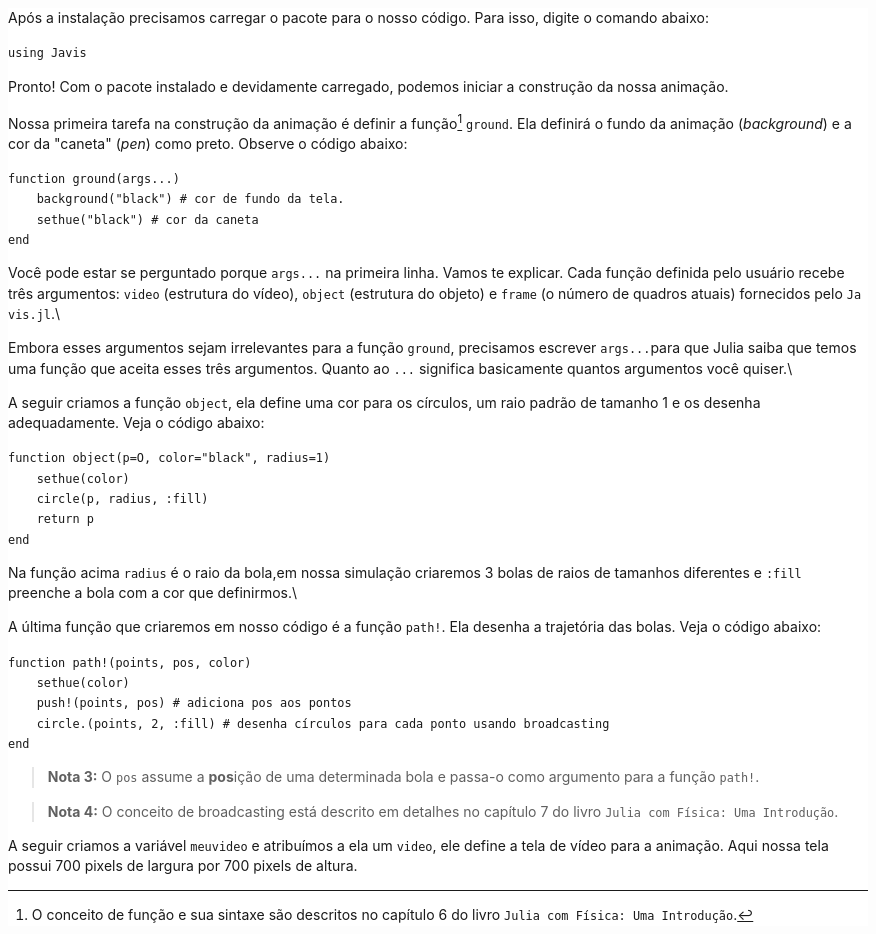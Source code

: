 Após a instalação precisamos carregar o pacote para o nosso código. Para isso, digite o comando abaixo:

```
using Javis
```
Pronto! Com o pacote instalado e devidamente carregado, podemos iniciar a construção da nossa animação.

Nossa primeira tarefa na construção da animação é definir a função[^2] `ground`. Ela definirá o fundo da animação (_background_) e a cor da "caneta" (_pen_) como preto. Observe o código abaixo:

```
function ground(args...)
    background("black") # cor de fundo da tela.
    sethue("black") # cor da caneta
end
```
Você pode estar se perguntado porque `args...`  na primeira linha. Vamos te explicar. Cada função definida pelo usuário recebe três argumentos: `video` (estrutura do vídeo), `object` (estrutura do objeto) e `frame` (o número de quadros atuais) fornecidos pelo `Javis.jl`.\\

Embora esses argumentos sejam irrelevantes para a função `ground`, precisamos escrever `args...`para que Julia saiba que temos uma função que aceita esses três argumentos. Quanto ao `...` significa basicamente quantos argumentos você quiser.\\

A seguir criamos a função `object`, ela define uma cor para os círculos, um raio padrão de tamanho 1 e os desenha adequadamente. Veja o código abaixo:

```
function object(p=O, color="black", radius=1)
    sethue(color)
    circle(p, radius, :fill)
    return p
end
```
Na função acima `radius` é o raio da bola,em nossa simulação criaremos 3 bolas de raios de tamanhos diferentes e `:fill` preenche a bola com a cor que definirmos.\\

A última função que criaremos em nosso código é a função `path!`. Ela desenha a trajetória das bolas. Veja o código abaixo:

```
function path!(points, pos, color)
    sethue(color)
    push!(points, pos) # adiciona pos aos pontos
    circle.(points, 2, :fill) # desenha círculos para cada ponto usando broadcasting
end
```
> **Nota 3:** O `pos` assume a **pos**ição de uma determinada bola e passa-o como argumento para a função `path!`.

> **Nota 4:** O conceito de broadcasting está descrito em detalhes no capítulo 7 do livro `Julia com Física: Uma Introdução`.

A seguir criamos a variável `meuvideo` e atribuímos a ela um `video`, ele define a tela de vídeo para a animação. Aqui nossa tela possui 700 pixels de largura por 700 pixels de altura. 


[^1]: O processo de instalação de pacotes é descrito com detalhes no capítluo 3 do livro `Julia com Física: Uma Introdução`.
[^2]: O conceito de função e sua sintaxe são descritos no capítulo 6  do livro `Julia com Física: Uma Introdução`.
[^3]: O conceito de arrays (vetores e matrizes) é explicado em detalhe no capítulo 4 do livro `Julia com Física: Uma Introdução`.
[^4]: O conceito de função anônima é explicado no capítulo 6  do livro `Julia com Física: Uma Introdução`. 
[^1]: O processo de instalação do Julia é descrito com detalhes no capítluo 1 do livro `Julia com Física: Uma Introdução`.
[^2]: O uso do pacote `Plots.jl`é descutido em detalhes no capítluo 4 do livro `Julia com Física: Uma Introdução`.
[^3]: O uso do (@.) é descutido em detalhes no capítluo 7, quando falamos de broadcasting, do livro `Julia com Física: Uma Introdução`.